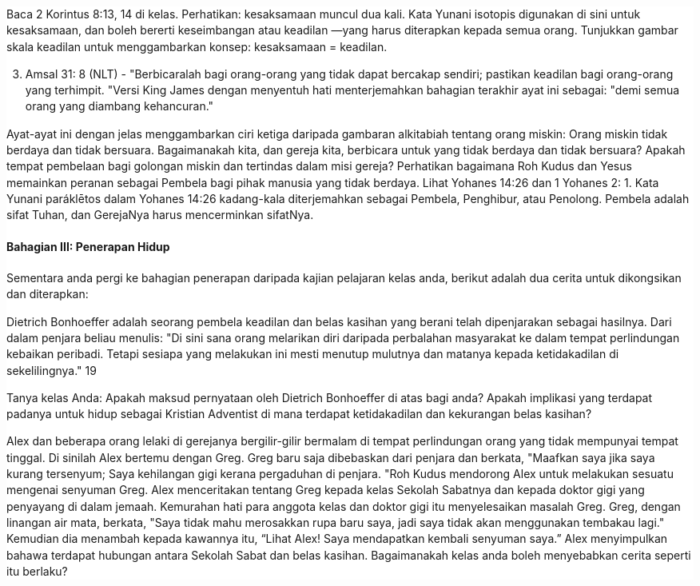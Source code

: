 Baca 2 Korintus 8:13, 14 di kelas. Perhatikan: kesaksamaan muncul dua kali. Kata Yunani isotopis digunakan di sini untuk kesaksamaan, dan boleh bererti keseimbangan atau keadilan —yang harus diterapkan kepada semua orang. Tunjukkan gambar skala keadilan untuk menggambarkan konsep: kesaksamaan = keadilan.

3. Amsal 31: 8 (NLT) - "Berbicaralah bagi orang-orang yang tidak dapat bercakap sendiri; pastikan keadilan bagi orang-orang yang terhimpit. "Versi King James dengan menyentuh hati  menterjemahkan bahagian terakhir ayat ini sebagai: "demi semua orang yang diambang kehancuran."

Ayat-ayat ini dengan jelas menggambarkan ciri ketiga daripada gambaran alkitabiah tentang orang miskin: Orang miskin tidak berdaya dan tidak  bersuara. Bagaimanakah kita, dan gereja kita, berbicara untuk yang tidak berdaya dan tidak bersuara? Apakah tempat pembelaan bagi golongan miskin dan tertindas dalam misi gereja? Perhatikan bagaimana Roh Kudus dan Yesus memainkan peranan sebagai Pembela bagi pihak manusia yang tidak berdaya. Lihat Yohanes 14:26 dan 1 Yohanes 2: 1. Kata Yunani paráklētos dalam Yohanes 14:26 kadang-kala diterjemahkan sebagai Pembela, Penghibur, atau Penolong. Pembela adalah sifat Tuhan, dan GerejaNya harus mencerminkan sifatNya.

#### Bahagian III: Penerapan Hidup

Sementara anda pergi ke bahagian penerapan daripada kajian pelajaran kelas anda, berikut adalah dua cerita untuk dikongsikan dan diterapkan:

Dietrich Bonhoeffer adalah seorang pembela keadilan dan belas kasihan yang berani telah dipenjarakan sebagai hasilnya. Dari dalam penjara beliau menulis: "Di sini sana orang melarikan diri daripada perbalahan masyarakat ke dalam tempat perlindungan  kebaikan peribadi. Tetapi sesiapa yang melakukan ini mesti menutup mulutnya dan matanya kepada ketidakadilan di sekelilingnya." 19 

Tanya kelas Anda: Apakah maksud pernyataan oleh Dietrich Bonhoeffer di atas bagi anda? Apakah implikasi yang terdapat padanya untuk hidup sebagai Kristian Adventist di mana terdapat ketidakadilan dan kekurangan belas kasihan?

Alex dan beberapa orang lelaki di gerejanya bergilir-gilir bermalam di tempat perlindungan orang yang tidak mempunyai tempat tinggal. Di sinilah Alex bertemu dengan Greg. Greg baru saja dibebaskan dari penjara dan berkata, "Maafkan saya jika saya  kurang tersenyum; Saya kehilangan gigi kerana pergaduhan di penjara. "Roh Kudus mendorong Alex untuk melakukan sesuatu mengenai senyuman Greg. Alex menceritakan tentang Greg kepada kelas Sekolah Sabatnya dan kepada doktor gigi yang penyayang di dalam jemaah. Kemurahan hati para anggota kelas dan doktor gigi itu menyelesaikan masalah Greg. Greg, dengan linangan air mata,  berkata, "Saya tidak mahu merosakkan rupa baru saya, jadi saya tidak akan menggunakan tembakau lagi." Kemudian dia menambah kepada kawannya itu, “Lihat Alex! Saya mendapatkan kembali senyuman saya.” Alex menyimpulkan bahawa terdapat hubungan antara Sekolah Sabat dan belas kasihan. Bagaimanakah kelas anda boleh menyebabkan cerita seperti itu berlaku?